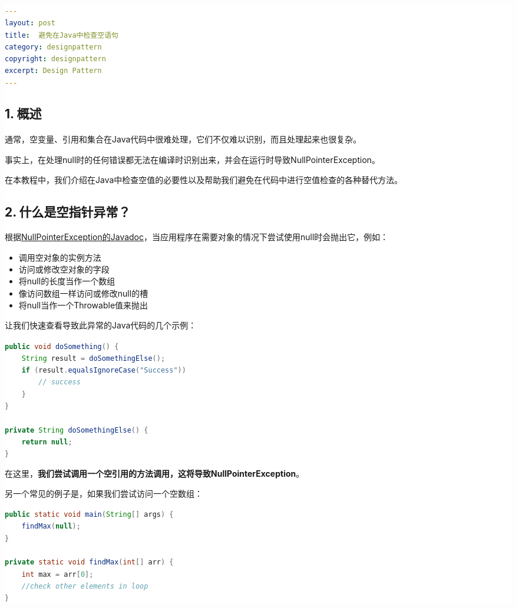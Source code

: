 ```yaml
---
layout: post
title:  避免在Java中检查空语句
category: designpattern
copyright: designpattern
excerpt: Design Pattern
---
```


## 1. 概述

通常，空变量、引用和集合在Java代码中很难处理，它们不仅难以识别，而且处理起来也很复杂。

事实上，在处理null时的任何错误都无法在编译时识别出来，并会在运行时导致NullPointerException。

在本教程中，我们介绍在Java中检查空值的必要性以及帮助我们避免在代码中进行空值检查的各种替代方法。

## 2. 什么是空指针异常？

根据[NullPointerException的Javadoc](https://docs.oracle.com/en/java/javase/11/docs/api/java.base/java/lang/NullPointerException.html)，当应用程序在需要对象的情况下尝试使用null时会抛出它，例如：

-   调用空对象的实例方法
-   访问或修改空对象的字段
-   将null的长度当作一个数组
-   像访问数组一样访问或修改null的槽
-   将null当作一个Throwable值来抛出

让我们快速查看导致此异常的Java代码的几个示例：

```java
public void doSomething() {
    String result = doSomethingElse();
    if (result.equalsIgnoreCase("Success")) 
        // success
    }
}

private String doSomethingElse() {
    return null;
}
```

在这里，**我们尝试调用一个空引用的方法调用，这将导致NullPointerException**。

另一个常见的例子是，如果我们尝试访问一个空数组：

```java
public static void main(String[] args) {
    findMax(null);
}

private static void findMax(int[] arr) {
    int max = arr[0];
    //check other elements in loop
}
```
